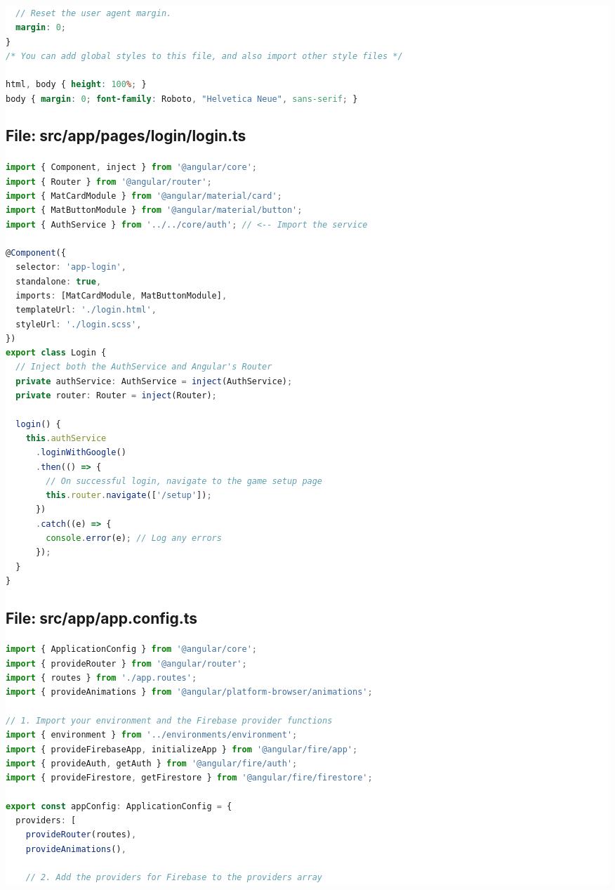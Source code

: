 ````scss
  // Reset the user agent margin.
  margin: 0;
}
/* You can add global styles to this file, and also import other style files */

html, body { height: 100%; }
body { margin: 0; font-family: Roboto, "Helvetica Neue", sans-serif; }
````

## File: src/app/pages/login/login.ts
````typescript
import { Component, inject } from '@angular/core';
import { Router } from '@angular/router';
import { MatCardModule } from '@angular/material/card';
import { MatButtonModule } from '@angular/material/button';
import { AuthService } from '../../core/auth'; // <-- Import the service

@Component({
  selector: 'app-login',
  standalone: true,
  imports: [MatCardModule, MatButtonModule],
  templateUrl: './login.html',
  styleUrl: './login.scss',
})
export class Login {
  // Inject both the AuthService and Angular's Router
  private authService: AuthService = inject(AuthService);
  private router: Router = inject(Router);

  login() {
    this.authService
      .loginWithGoogle()
      .then(() => {
        // On successful login, navigate to the game setup page
        this.router.navigate(['/setup']);
      })
      .catch((e) => {
        console.error(e); // Log any errors
      });
  }
}
````

## File: src/app/app.config.ts
````typescript
import { ApplicationConfig } from '@angular/core';
import { provideRouter } from '@angular/router';
import { routes } from './app.routes';
import { provideAnimations } from '@angular/platform-browser/animations';

// 1. Import your environment and the Firebase provider functions
import { environment } from '../environments/environment';
import { provideFirebaseApp, initializeApp } from '@angular/fire/app';
import { provideAuth, getAuth } from '@angular/fire/auth';
import { provideFirestore, getFirestore } from '@angular/fire/firestore';

export const appConfig: ApplicationConfig = {
  providers: [
    provideRouter(routes),
    provideAnimations(),

    // 2. Add the providers for Firebase to the providers array
````